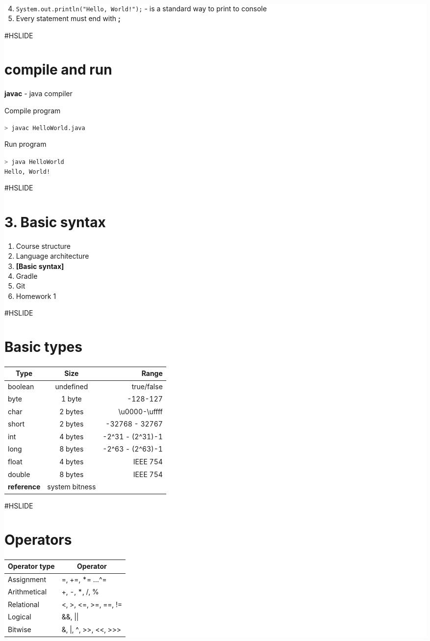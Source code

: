 4. ```System.out.println("Hello, World!");``` - is a standard way to print to console
5. Every statement must end with **;**

#HSLIDE 
# compile and run
**javac** - java compiler

Compile program
```bash
> javac HelloWorld.java
```

Run program
```bash
> java HelloWorld
Hello, World!
```

#HSLIDE 
# 3. Basic syntax 
1. Course structure  
2. Language architecture  
3. **[Basic syntax]**  
4. Gradle  
5. Git  
6. Homework 1  

#HSLIDE 
# Basic types
| Type          | Size          | Range  			|
| ------------- |:-------------:| -----------------:|
| boolean       | undefined 	| true/false 		|
| byte        	| 1 byte      	| -128-127 			|
| char 			| 2 bytes      	| \u0000-\uffff 	|
| short 		| 2 bytes      	| -32768 - 32767	|
| int 			| 4 bytes      	| -2^31 - (2^31)-1	|
| long 			| 8 bytes     	| -2^63 - (2^63)-1	|
| float 		| 4 bytes      	| IEEE 754			|
| double 		| 8 bytes      	| IEEE 754 			|
| **reference** | system bitness|					|

#HSLIDE 
# Operators
|Operator type 	|Operator 			    	|
|---------------|---------------------------|
|Assignment 	| =, +=, *= …^=				|
|Arithmetical 	| +, -, *, /, %				|
|Relational 	| <, >, <=, >=, ==, !=		|
|Logical 		| &&, &#124;&#124;			|
|Bitwise 		| &, &#124;, ^, >>, <<, >>>	|